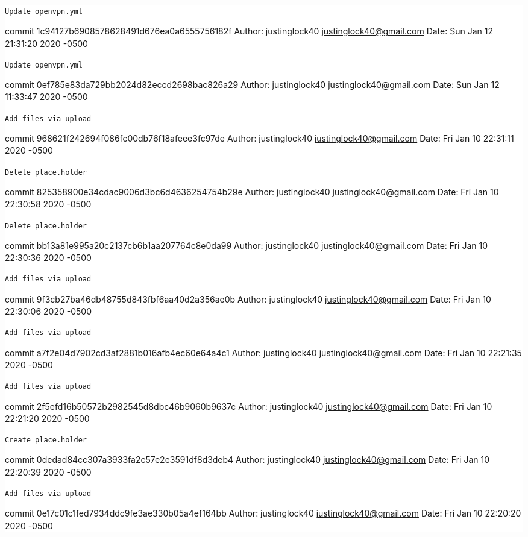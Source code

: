     Update openvpn.yml

commit 1c94127b6908578628491d676ea0a6555756182f
Author: justinglock40 <justinglock40@gmail.com>
Date:   Sun Jan 12 21:31:20 2020 -0500

    Update openvpn.yml

commit 0ef785e83da729bb2024d82eccd2698bac826a29
Author: justinglock40 <justinglock40@gmail.com>
Date:   Sun Jan 12 11:33:47 2020 -0500

    Add files via upload

commit 968621f242694f086fc00db76f18afeee3fc97de
Author: justinglock40 <justinglock40@gmail.com>
Date:   Fri Jan 10 22:31:11 2020 -0500

    Delete place.holder

commit 825358900e34cdac9006d3bc6d4636254754b29e
Author: justinglock40 <justinglock40@gmail.com>
Date:   Fri Jan 10 22:30:58 2020 -0500

    Delete place.holder

commit bb13a81e995a20c2137cb6b1aa207764c8e0da99
Author: justinglock40 <justinglock40@gmail.com>
Date:   Fri Jan 10 22:30:36 2020 -0500

    Add files via upload

commit 9f3cb27ba46db48755d843fbf6aa40d2a356ae0b
Author: justinglock40 <justinglock40@gmail.com>
Date:   Fri Jan 10 22:30:06 2020 -0500

    Add files via upload

commit a7f2e04d7902cd3af2881b016afb4ec60e64a4c1
Author: justinglock40 <justinglock40@gmail.com>
Date:   Fri Jan 10 22:21:35 2020 -0500

    Add files via upload

commit 2f5efd16b50572b2982545d8dbc46b9060b9637c
Author: justinglock40 <justinglock40@gmail.com>
Date:   Fri Jan 10 22:21:20 2020 -0500

    Create place.holder

commit 0dedad84cc307a3933fa2c57e2e3591df8d3deb4
Author: justinglock40 <justinglock40@gmail.com>
Date:   Fri Jan 10 22:20:39 2020 -0500

    Add files via upload

commit 0e17c01c1fed7934ddc9fe3ae330b05a4ef164bb
Author: justinglock40 <justinglock40@gmail.com>
Date:   Fri Jan 10 22:20:20 2020 -0500
